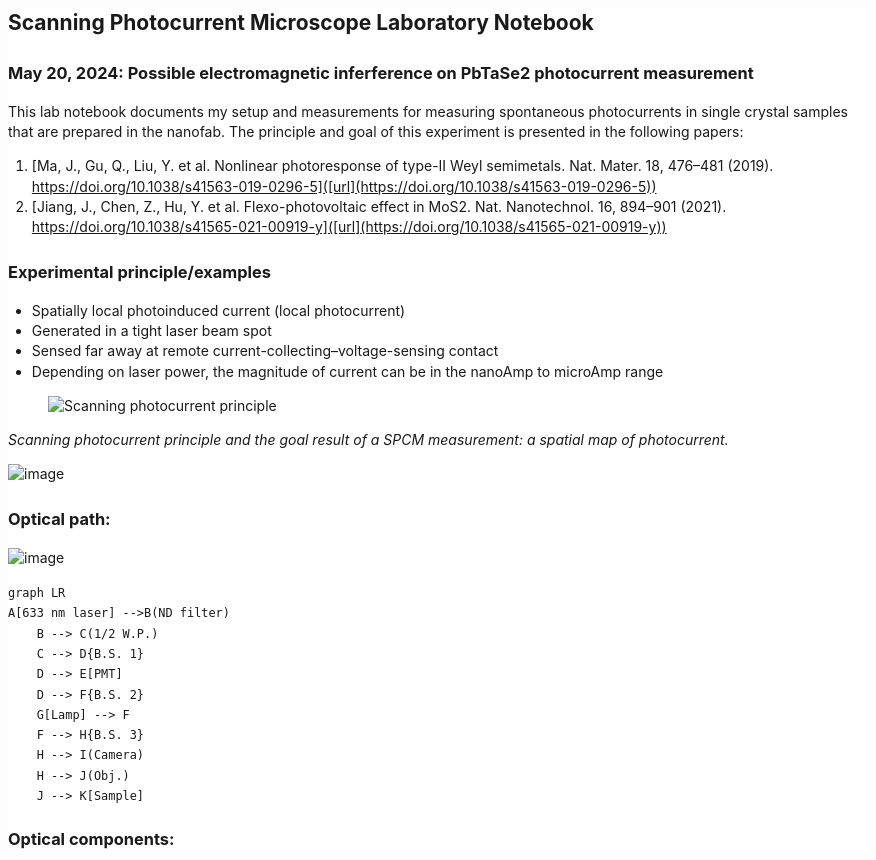 ## Scanning Photocurrent Microscope Laboratory Notebook
### May 20, 2024: Possible electromagnetic inferference on PbTaSe2 photocurrent measurement
This lab notebook documents my setup and measurements for measuring spontaneous photocurrents in single crystal samples that are prepared in the nanofab. The principle and goal of this experiment is presented in the following papers:

1. [Ma, J., Gu, Q., Liu, Y. et al. Nonlinear photoresponse of type-II Weyl semimetals. Nat. Mater. 18, 476–481 (2019). https://doi.org/10.1038/s41563-019-0296-5]([url](https://doi.org/10.1038/s41563-019-0296-5))
2. [Jiang, J., Chen, Z., Hu, Y. et al. Flexo-photovoltaic effect in MoS2. Nat. Nanotechnol. 16, 894–901 (2021). https://doi.org/10.1038/s41565-021-00919-y]([url](https://doi.org/10.1038/s41565-021-00919-y))

### Experimental principle/examples

- Spatially local photoinduced current (local photocurrent) 
- Generated in a tight laser beam spot 
- Sensed far away at remote current-collecting–voltage-sensing contact
- Depending on laser power, the magnitude of current can be in the nanoAmp to microAmp range

<figure>
    <img src="https://github.com/morganblevins/scanning-photocurrent-microscope/assets/75329182/f01b486e-2573-4752-b6ac-43d78c515b78"
         alt="Scanning photocurrent principle"
        width = "900" >
</figure>

*Scanning photocurrent principle and the goal result of a SPCM measurement: a spatial map of photocurrent.*

 <img width="587" alt="image" src="https://github.com/morganblevins/scanning-photocurrent-microscope/assets/75329182/20010a60-e4b4-43fd-8116-384376d66e52">

### Optical path:

<img width="747" alt="image" src="https://github.com/morganblevins/scanning-photocurrent-microscope/assets/75329182/820d941c-c8f5-4c3d-bd42-c0ff14cfaad6">

```mermaid
graph LR
A[633 nm laser] -->B(ND filter)
    B --> C(1/2 W.P.)
    C --> D{B.S. 1}
    D --> E[PMT]
    D --> F{B.S. 2}
    G[Lamp] --> F
    F --> H{B.S. 3}
    H --> I(Camera)
    H --> J(Obj.)
    J --> K[Sample]
```

### Optical components:
